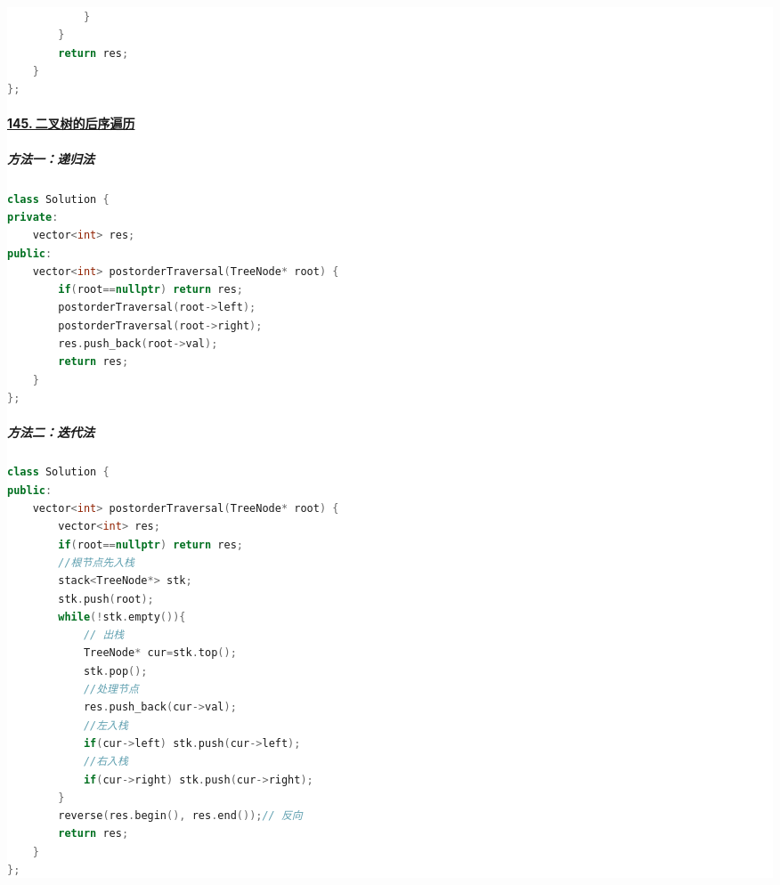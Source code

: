 ```c++
            }
        }
        return res;
    }
};
```

#### [145. 二叉树的后序遍历](https://leetcode-cn.com/problems/binary-tree-postorder-traversal/)

##### 方法一：递归法

```c++
class Solution {
private:
    vector<int> res;
public:
    vector<int> postorderTraversal(TreeNode* root) {
        if(root==nullptr) return res;
        postorderTraversal(root->left);
        postorderTraversal(root->right);
        res.push_back(root->val);
        return res;
    }
};
```

##### 方法二：迭代法

```c++
class Solution {
public:
    vector<int> postorderTraversal(TreeNode* root) {
        vector<int> res;
        if(root==nullptr) return res;
        //根节点先入栈
        stack<TreeNode*> stk;
        stk.push(root);
        while(!stk.empty()){
            // 出栈
            TreeNode* cur=stk.top();
            stk.pop();
            //处理节点
            res.push_back(cur->val);
            //左入栈
            if(cur->left) stk.push(cur->left);
            //右入栈
            if(cur->right) stk.push(cur->right);
        }
        reverse(res.begin(), res.end());// 反向
        return res;
    }
};
```
